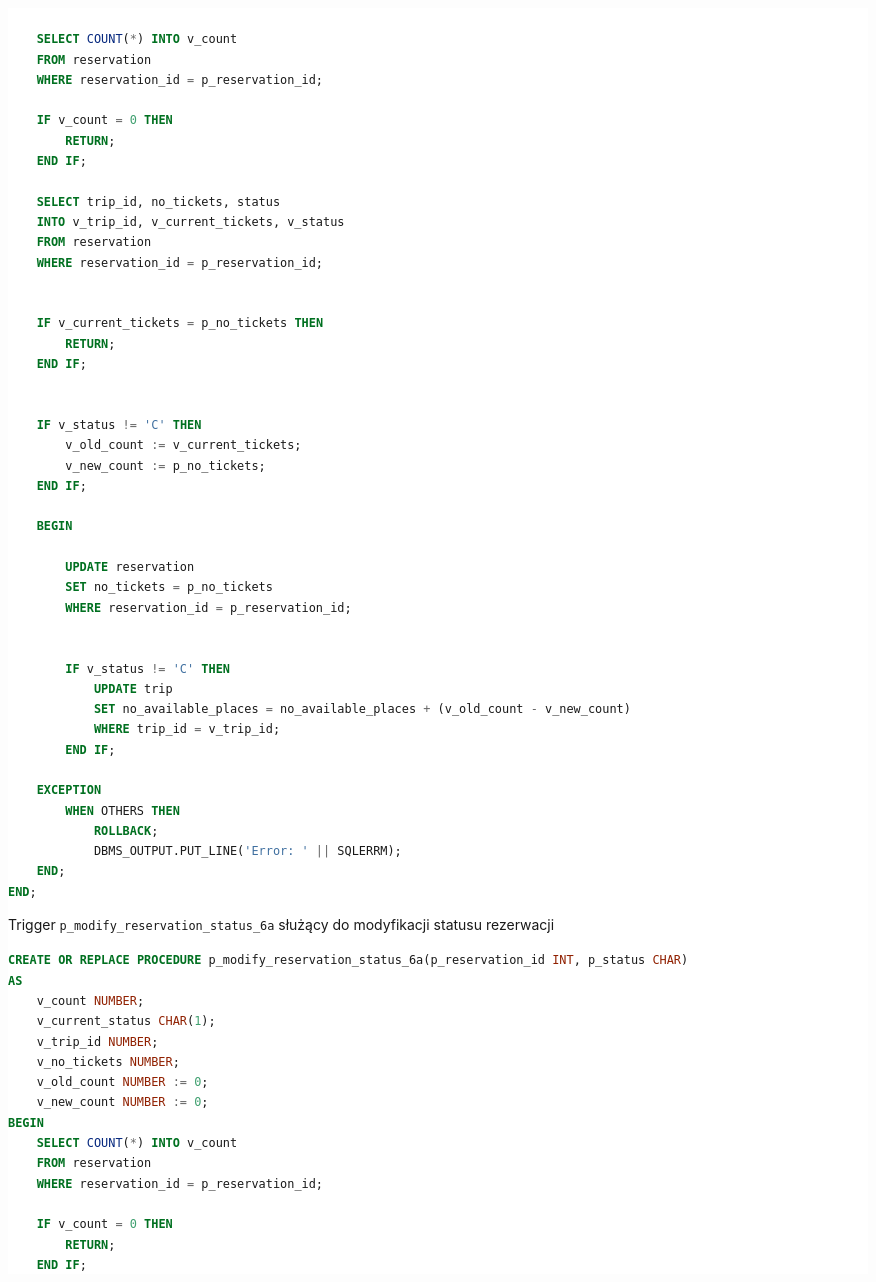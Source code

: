 ```sql
    
    SELECT COUNT(*) INTO v_count
    FROM reservation
    WHERE reservation_id = p_reservation_id;
    
    IF v_count = 0 THEN
        RETURN; 
    END IF;
    
    SELECT trip_id, no_tickets, status
    INTO v_trip_id, v_current_tickets, v_status
    FROM reservation
    WHERE reservation_id = p_reservation_id;
    
    
    IF v_current_tickets = p_no_tickets THEN
        RETURN; 
    END IF;
    

    IF v_status != 'C' THEN
        v_old_count := v_current_tickets;
        v_new_count := p_no_tickets;
    END IF;
    
    BEGIN

        UPDATE reservation
        SET no_tickets = p_no_tickets
        WHERE reservation_id = p_reservation_id;
        

        IF v_status != 'C' THEN
            UPDATE trip
            SET no_available_places = no_available_places + (v_old_count - v_new_count)
            WHERE trip_id = v_trip_id;
        END IF;
        
    EXCEPTION
        WHEN OTHERS THEN
            ROLLBACK;
            DBMS_OUTPUT.PUT_LINE('Error: ' || SQLERRM);
    END;
END;
```
Trigger `p_modify_reservation_status_6a` służący do  modyfikacji statusu rezerwacji
```sql
CREATE OR REPLACE PROCEDURE p_modify_reservation_status_6a(p_reservation_id INT, p_status CHAR)
AS
    v_count NUMBER;
    v_current_status CHAR(1);
    v_trip_id NUMBER;
    v_no_tickets NUMBER;
    v_old_count NUMBER := 0;
    v_new_count NUMBER := 0;
BEGIN
    SELECT COUNT(*) INTO v_count
    FROM reservation
    WHERE reservation_id = p_reservation_id;
    
    IF v_count = 0 THEN
        RETURN;
    END IF;
```